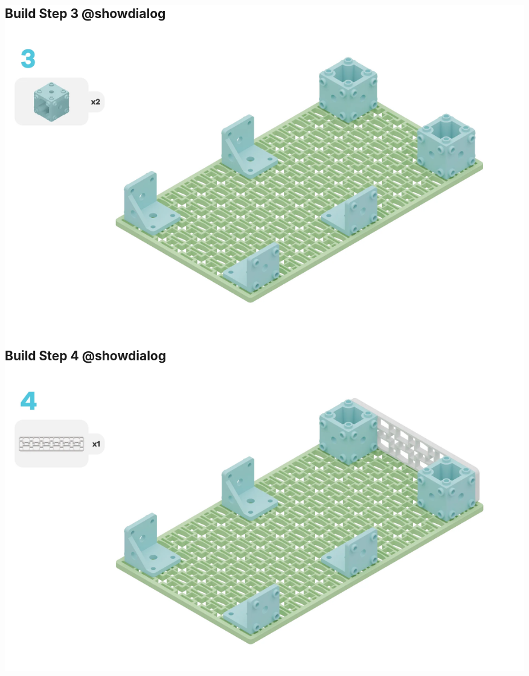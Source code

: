 ## Build Step 3 @showdialog

![Build Step 3](https://raw.githubusercontent.com/forward-education/pxt-climate-action/refs/heads/main/tutorial-assets/ms-risingsea-sbs03.webp)

## Build Step 4 @showdialog

![Build Step 4](https://raw.githubusercontent.com/forward-education/pxt-climate-action/refs/heads/main/tutorial-assets/ms-risingsea-sbs04.webp)
